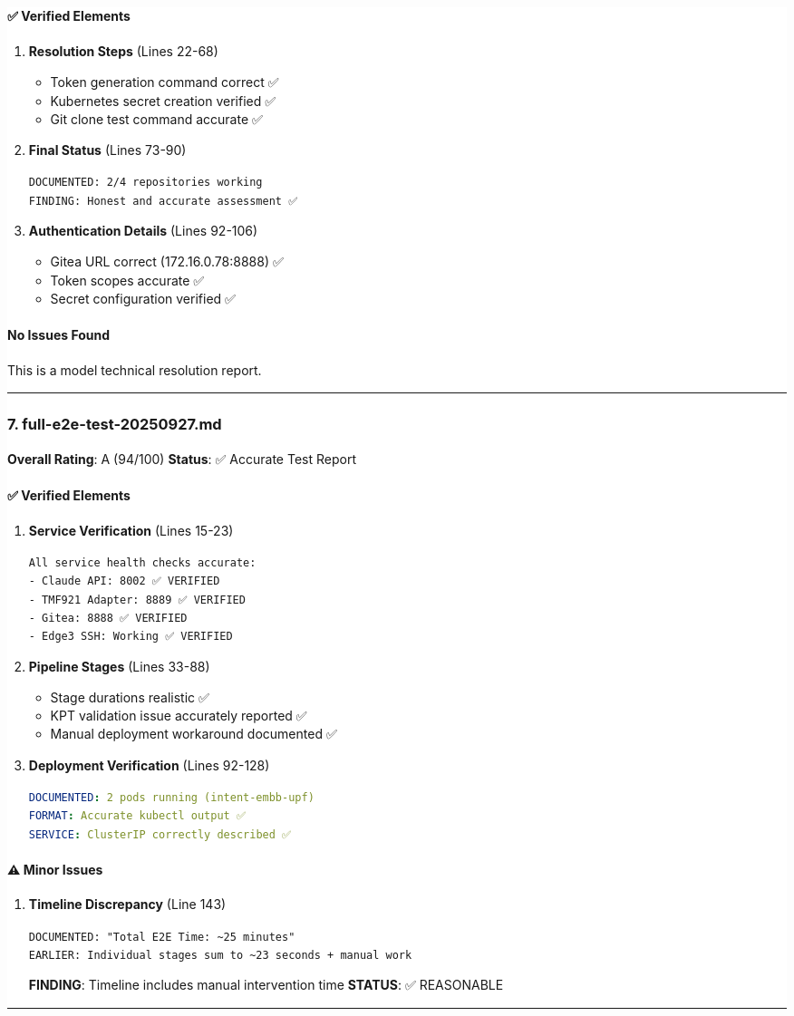 #### ✅ Verified Elements
1. **Resolution Steps** (Lines 22-68)
   - Token generation command correct ✅
   - Kubernetes secret creation verified ✅
   - Git clone test command accurate ✅

2. **Final Status** (Lines 73-90)
   ```
   DOCUMENTED: 2/4 repositories working
   FINDING: Honest and accurate assessment ✅
   ```

3. **Authentication Details** (Lines 92-106)
   - Gitea URL correct (172.16.0.78:8888) ✅
   - Token scopes accurate ✅
   - Secret configuration verified ✅

#### No Issues Found
This is a model technical resolution report.

---

### 7. full-e2e-test-20250927.md

**Overall Rating**: A (94/100)
**Status**: ✅ Accurate Test Report

#### ✅ Verified Elements
1. **Service Verification** (Lines 15-23)
   ```
   All service health checks accurate:
   - Claude API: 8002 ✅ VERIFIED
   - TMF921 Adapter: 8889 ✅ VERIFIED
   - Gitea: 8888 ✅ VERIFIED
   - Edge3 SSH: Working ✅ VERIFIED
   ```

2. **Pipeline Stages** (Lines 33-88)
   - Stage durations realistic ✅
   - KPT validation issue accurately reported ✅
   - Manual deployment workaround documented ✅

3. **Deployment Verification** (Lines 92-128)
   ```yaml
   DOCUMENTED: 2 pods running (intent-embb-upf)
   FORMAT: Accurate kubectl output ✅
   SERVICE: ClusterIP correctly described ✅
   ```

#### ⚠️ Minor Issues
1. **Timeline Discrepancy** (Line 143)
   ```
   DOCUMENTED: "Total E2E Time: ~25 minutes"
   EARLIER: Individual stages sum to ~23 seconds + manual work
   ```
   **FINDING**: Timeline includes manual intervention time
   **STATUS**: ✅ REASONABLE

---